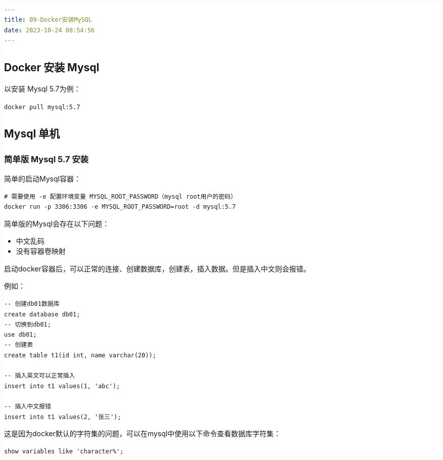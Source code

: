 ```yaml
---
title: 09-Docker安装MySQL
date: 2023-10-24 08:54:56
---
```


## Docker 安装 Mysql

以安装 Mysql 5.7为例：

```Shell
docker pull mysql:5.7
```

## Mysql 单机

### 简单版 Mysql 5.7 安装

简单的启动Mysql容器：

```Shell
# 需要使用 -e 配置环境变量 MYSQL_ROOT_PASSWORD（mysql root用户的密码）
docker run -p 3306:3306 -e MYSQL_ROOT_PASSWORD=root -d mysql:5.7
```

简单版的Mysql会存在以下问题：

- 中文乱码
- 没有容器卷映射

启动docker容器后，可以正常的连接、创建数据库，创建表，插入数据。但是插入中文则会报错。

例如：

```Shell
-- 创建db01数据库
create database db01;
-- 切换到db01;
use db01;
-- 创建表
create table t1(id int, name varchar(20));

-- 插入英文可以正常插入
insert into t1 values(1, 'abc');

-- 插入中文报错
insert into t1 values(2, '张三');
```

这是因为docker默认的字符集的问题，可以在mysql中使用以下命令查看数据库字符集：

```Shell
show variables like 'character%';
```
